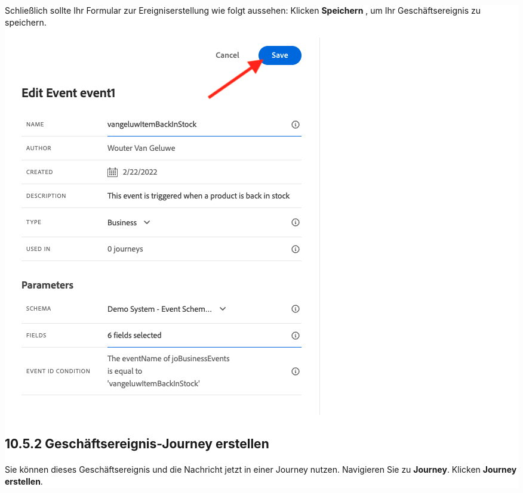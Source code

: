 Schließlich sollte Ihr Formular zur Ereigniserstellung wie folgt aussehen: Klicken **Speichern** , um Ihr Geschäftsereignis zu speichern.

![Journey Optimizer](./images/23.8-10.png)

## 10.5.2 Geschäftsereignis-Journey erstellen

Sie können dieses Geschäftsereignis und die Nachricht jetzt in einer Journey nutzen. Navigieren Sie zu **Journey**. Klicken **Journey erstellen**.
